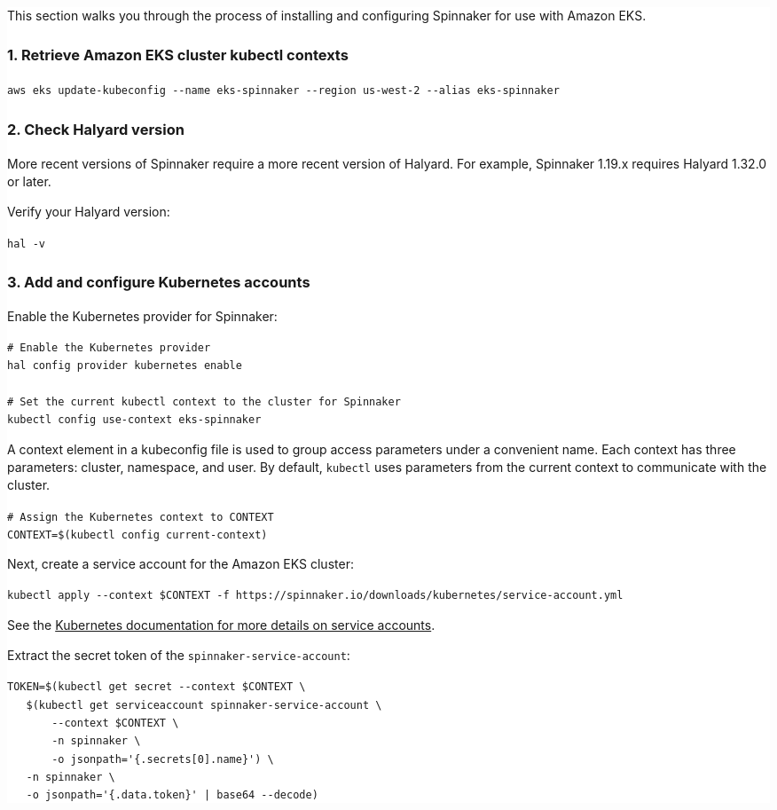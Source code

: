 This section walks you through the process of installing and configuring Spinnaker for use with Amazon EKS. 

### 1. Retrieve Amazon EKS cluster kubectl contexts

```
aws eks update-kubeconfig --name eks-spinnaker --region us-west-2 --alias eks-spinnaker
```

### 2. Check Halyard version

More recent versions of Spinnaker require a more recent version of Halyard. For example, Spinnaker 1.19.x requires Halyard 1.32.0 or later. 

Verify your Halyard version: 

```
hal -v
```

### 3. Add and configure Kubernetes accounts

Enable the Kubernetes provider for Spinnaker:

```
# Enable the Kubernetes provider
hal config provider kubernetes enable

# Set the current kubectl context to the cluster for Spinnaker
kubectl config use-context eks-spinnaker
```

A context element in a kubeconfig file is used to group access parameters under a convenient name. Each context has three parameters: cluster, namespace, and user. By default, `kubectl` uses parameters from the current context to communicate with the cluster.

```
# Assign the Kubernetes context to CONTEXT
CONTEXT=$(kubectl config current-context)
```

Next, create a service account for the Amazon EKS cluster:

```
kubectl apply --context $CONTEXT -f https://spinnaker.io/downloads/kubernetes/service-account.yml
```

See the [Kubernetes documentation for more details on service accounts](https://kubernetes.io/docs/tasks/configure-pod-container/configure-service-account/).

Extract the secret token of the `spinnaker-service-account`:

```
TOKEN=$(kubectl get secret --context $CONTEXT \
   $(kubectl get serviceaccount spinnaker-service-account \
       --context $CONTEXT \
       -n spinnaker \
       -o jsonpath='{.secrets[0].name}') \
   -n spinnaker \
   -o jsonpath='{.data.token}' | base64 --decode)
```
